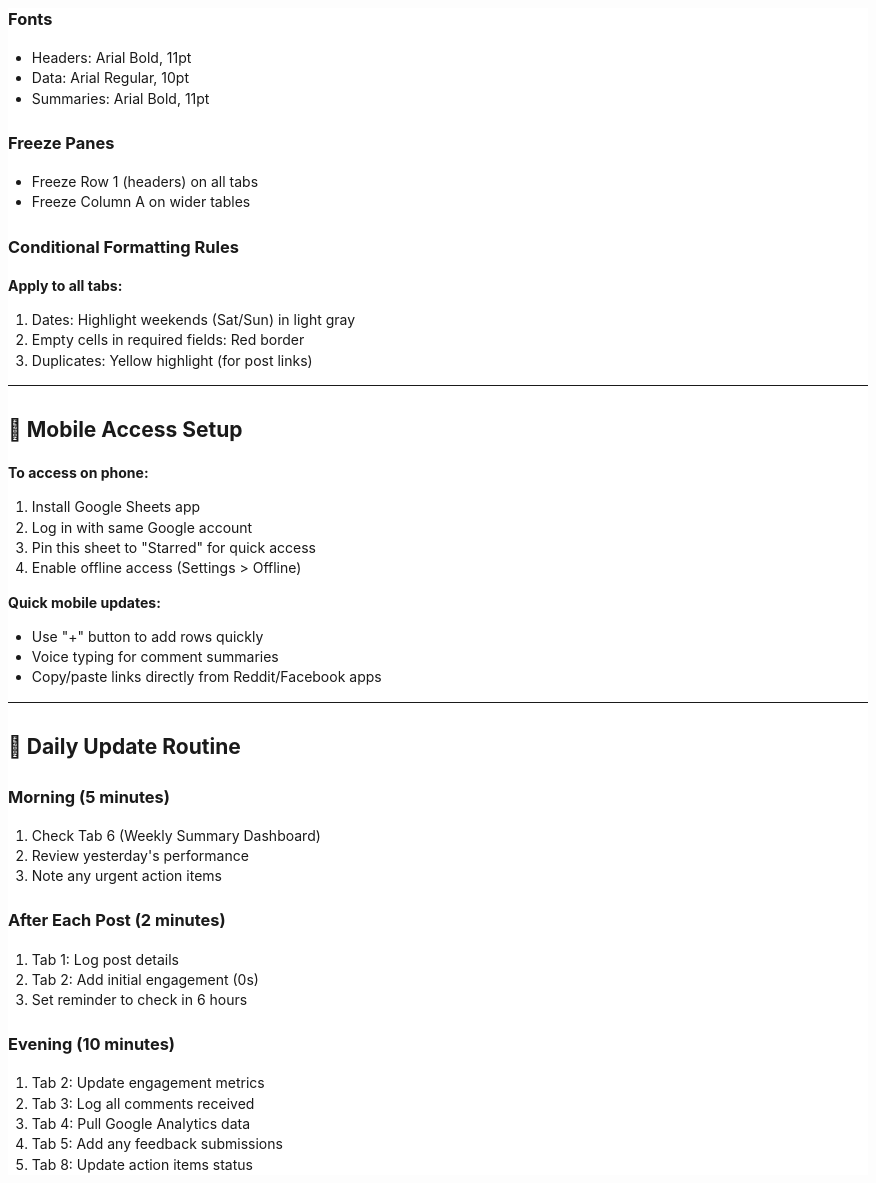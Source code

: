### Fonts
- Headers: Arial Bold, 11pt
- Data: Arial Regular, 10pt
- Summaries: Arial Bold, 11pt

### Freeze Panes
- Freeze Row 1 (headers) on all tabs
- Freeze Column A on wider tables

### Conditional Formatting Rules

**Apply to all tabs:**
1. Dates: Highlight weekends (Sat/Sun) in light gray
2. Empty cells in required fields: Red border
3. Duplicates: Yellow highlight (for post links)

---

## 📱 Mobile Access Setup

**To access on phone:**
1. Install Google Sheets app
2. Log in with same Google account
3. Pin this sheet to "Starred" for quick access
4. Enable offline access (Settings > Offline)

**Quick mobile updates:**
- Use "+" button to add rows quickly
- Voice typing for comment summaries
- Copy/paste links directly from Reddit/Facebook apps

---

## 🔄 Daily Update Routine

### Morning (5 minutes)
1. Check Tab 6 (Weekly Summary Dashboard)
2. Review yesterday's performance
3. Note any urgent action items

### After Each Post (2 minutes)
1. Tab 1: Log post details
2. Tab 2: Add initial engagement (0s)
3. Set reminder to check in 6 hours

### Evening (10 minutes)
1. Tab 2: Update engagement metrics
2. Tab 3: Log all comments received
3. Tab 4: Pull Google Analytics data
4. Tab 5: Add any feedback submissions
5. Tab 8: Update action items status
